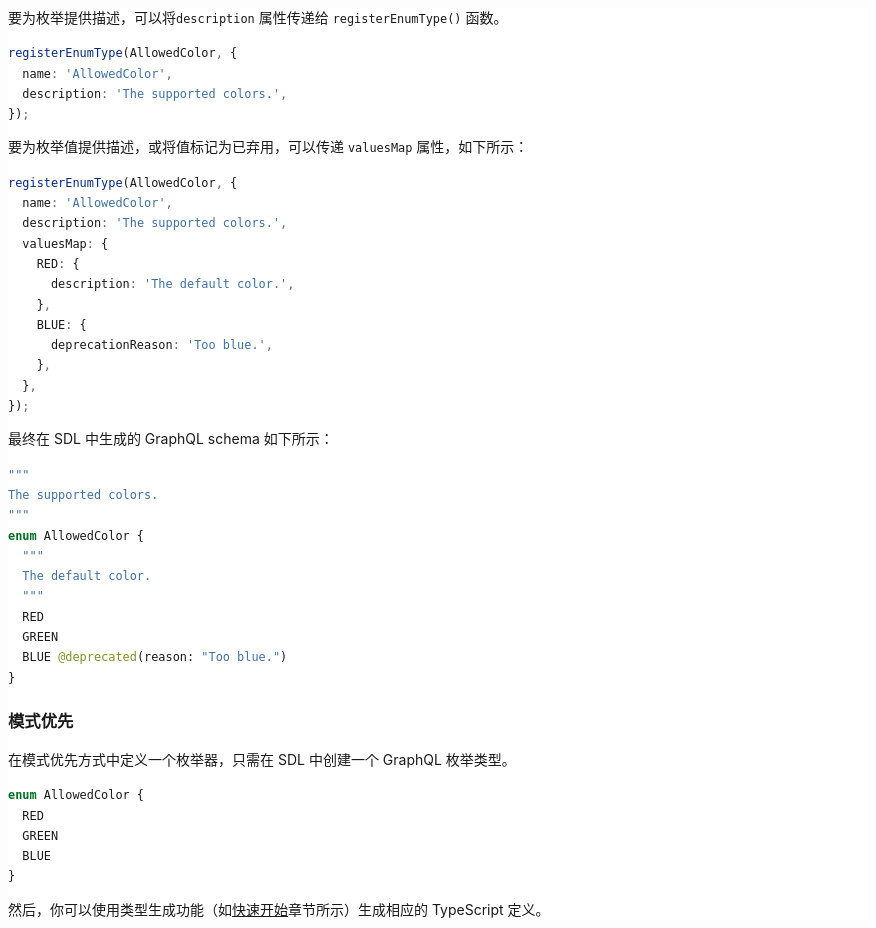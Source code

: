 要为枚举提供描述，可以将`description` 属性传递给 `registerEnumType()` 函数。

```typescript
registerEnumType(AllowedColor, {
  name: 'AllowedColor',
  description: 'The supported colors.',
});
```

要为枚举值提供描述，或将值标记为已弃用，可以传递 `valuesMap` 属性，如下所示：

```typescript
registerEnumType(AllowedColor, {
  name: 'AllowedColor',
  description: 'The supported colors.',
  valuesMap: {
    RED: {
      description: 'The default color.',
    },
    BLUE: {
      deprecationReason: 'Too blue.',
    },
  },
});
```

最终在 SDL 中生成的 GraphQL schema 如下所示：

```graphql
"""
The supported colors.
"""
enum AllowedColor {
  """
  The default color.
  """
  RED
  GREEN
  BLUE @deprecated(reason: "Too blue.")
}

```

### 模式优先

在模式优先方式中定义一个枚举器，只需在 SDL 中创建一个 GraphQL 枚举类型。

```graphql
enum AllowedColor {
  RED
  GREEN
  BLUE
}
```

然后，你可以使用类型生成功能（如[快速开始](/8/graphql?id=快速开始)章节所示）生成相应的 TypeScript 定义。
